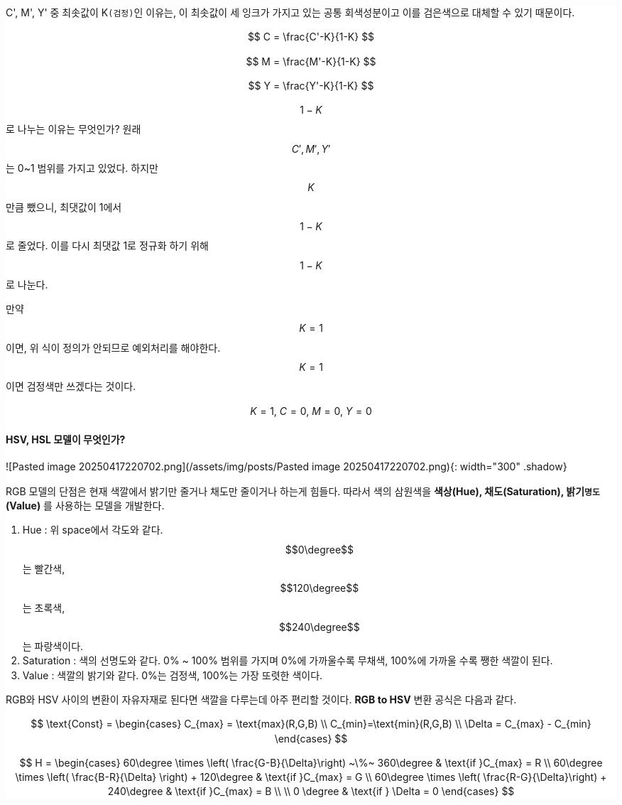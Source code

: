 C', M', Y' 중 최솟값이 K`(검정)`인 이유는, 이 최솟값이 세 잉크가 가지고 있는 공통 회색성분이고 이를 검은색으로 대체할 수 있기 때문이다.

$$
C = \frac{C'-K}{1-K}
$$


$$
M = \frac{M'-K}{1-K}
$$


$$
Y = \frac{Y'-K}{1-K}
$$

$$1-K$$로 나누는 이유는 무엇인가? 원래 $$C', M', Y'$$는 0~1 범위를 가지고 있었다. 하지만 $$K$$만큼 뺐으니, 최댓값이 1에서 $$1-K$$로 줄었다. 이를 다시 최댓값 1로 정규화 하기 위해 $$1-K$$로 나눈다.

만약 $$K=1$$이면, 위 식이 정의가 안되므로 예외처리를 해야한다. $$K=1$$이면 검정색만 쓰겠다는 것이다.

$$
K=1, ~C=0,~ M=0,~ Y=0
$$


#### HSV, HSL 모델이 무엇인가?

![Pasted image 20250417220702.png](/assets/img/posts/Pasted image 20250417220702.png){: width="300" .shadow}

RGB 모델의 단점은 현재 색깔에서 밝기만 줄거나 채도만 줄이거나 하는게 힘들다. 따라서 색의 삼원색을 **색상(Hue), 채도(Saturation), 밝기`명도`(Value)** 를 사용하는 모델을 개발한다. 
1. Hue : 위 space에서 각도와 같다. $$0\degree$$는 빨간색, $$120\degree$$는 초록색, $$240\degree$$는 파랑색이다.
2. Saturation : 색의 선명도와 같다. 0% ~ 100% 범위를 가지며 0%에 가까울수록 무채색, 100%에 가까울 수록 쨍한 색깔이 된다.
3. Value : 색깔의 밝기와 같다. 0%는 검정색, 100%는 가장 또렷한 색이다.

RGB와 HSV 사이의 변환이 자유자재로 된다면 색깔을 다루는데 아주 편리할 것이다. 
**RGB to HSV** 변환 공식은 다음과 같다.

$$
\text{Const} = \begin{cases}
C_{max} = \text{max}(R,G,B)  \\
C_{min}=\text{min}(R,G,B) \\
\Delta = C_{max} - C_{min}
\end{cases}
$$


$$
H = \begin{cases}
60\degree \times \left(  \frac{G-B}{\Delta}\right) ~\%~ 360\degree  & \text{if }C_{max} = R \\
60\degree \times \left(  \frac{B-R}{\Delta} \right) + 120\degree & \text{if }C_{max} = G \\
60\degree \times \left(  \frac{R-G}{\Delta}\right) + 240\degree & \text{if }C_{max} = B \\ \\
0 \degree & \text{if } \Delta = 0
\end{cases}
$$

